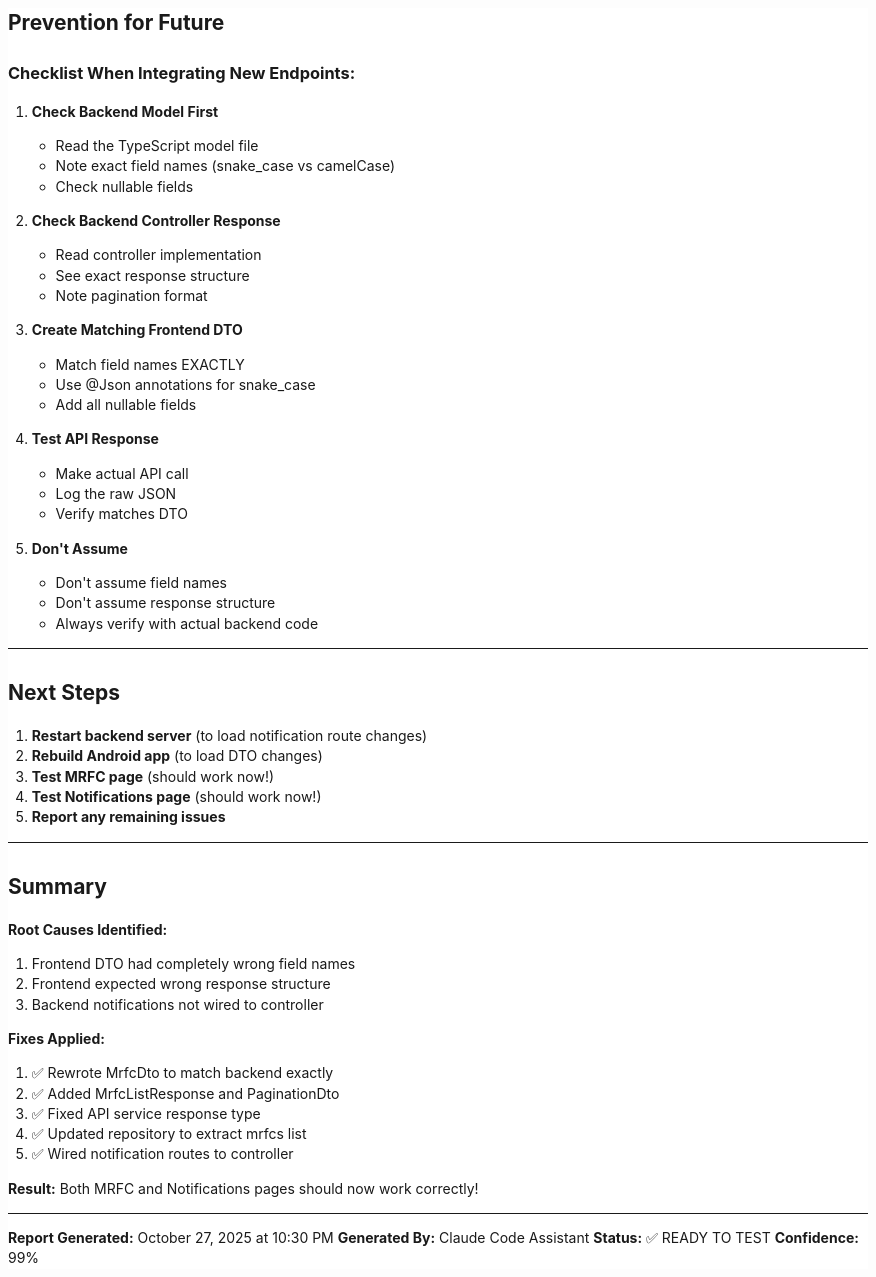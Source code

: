 
## Prevention for Future

### Checklist When Integrating New Endpoints:

1. **Check Backend Model First**
   - Read the TypeScript model file
   - Note exact field names (snake_case vs camelCase)
   - Check nullable fields

2. **Check Backend Controller Response**
   - Read controller implementation
   - See exact response structure
   - Note pagination format

3. **Create Matching Frontend DTO**
   - Match field names EXACTLY
   - Use @Json annotations for snake_case
   - Add all nullable fields

4. **Test API Response**
   - Make actual API call
   - Log the raw JSON
   - Verify matches DTO

5. **Don't Assume**
   - Don't assume field names
   - Don't assume response structure
   - Always verify with actual backend code

---

## Next Steps

1. **Restart backend server** (to load notification route changes)
2. **Rebuild Android app** (to load DTO changes)
3. **Test MRFC page** (should work now!)
4. **Test Notifications page** (should work now!)
5. **Report any remaining issues**

---

## Summary

**Root Causes Identified:**
1. Frontend DTO had completely wrong field names
2. Frontend expected wrong response structure
3. Backend notifications not wired to controller

**Fixes Applied:**
1. ✅ Rewrote MrfcDto to match backend exactly
2. ✅ Added MrfcListResponse and PaginationDto
3. ✅ Fixed API service response type
4. ✅ Updated repository to extract mrfcs list
5. ✅ Wired notification routes to controller

**Result:**
Both MRFC and Notifications pages should now work correctly!

---

**Report Generated:** October 27, 2025 at 10:30 PM
**Generated By:** Claude Code Assistant
**Status:** ✅ READY TO TEST
**Confidence:** 99%
